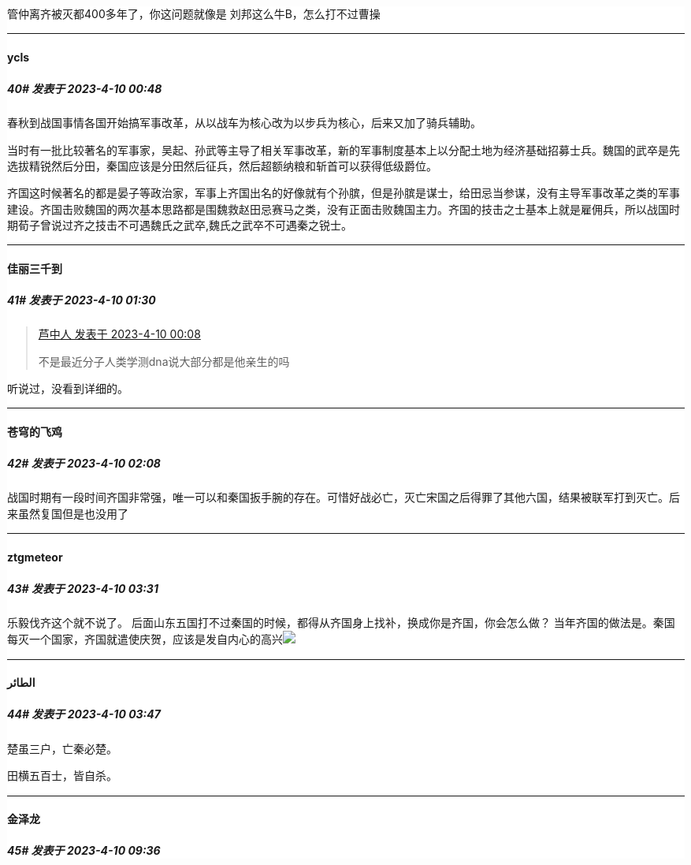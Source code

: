 管仲离齐被灭都400多年了，你这问题就像是 刘邦这么牛B，怎么打不过曹操

*****

####  ycls  
##### 40#       发表于 2023-4-10 00:48

春秋到战国事情各国开始搞军事改革，从以战车为核心改为以步兵为核心，后来又加了骑兵辅助。

当时有一批比较著名的军事家，吴起、孙武等主导了相关军事改革，新的军事制度基本上以分配土地为经济基础招募士兵。魏国的武卒是先选拔精锐然后分田，秦国应该是分田然后征兵，然后超额纳粮和斩首可以获得低级爵位。

齐国这时候著名的都是晏子等政治家，军事上齐国出名的好像就有个孙膑，但是孙膑是谋士，给田忌当参谋，没有主导军事改革之类的军事建设。齐国击败魏国的两次基本思路都是围魏救赵田忌赛马之类，没有正面击败魏国主力。齐国的技击之士基本上就是雇佣兵，所以战国时期荀子曾说过齐之技击不可遇魏氏之武卒,魏氏之武卒不可遇秦之锐士。

*****

####  佳丽三千到  
##### 41#       发表于 2023-4-10 01:30

<blockquote><a href="httphttps://bbs.saraba1st.com/2b/forum.php?mod=redirect&amp;goto=findpost&amp;pid=60393408&amp;ptid=2128086" target="_blank">芦中人 发表于 2023-4-10 00:08</a>

不是最近分子人类学测dna说大部分都是他亲生的吗</blockquote>
听说过，没看到详细的。

*****

####  苍穹的飞鸡  
##### 42#       发表于 2023-4-10 02:08

战国时期有一段时间齐国非常强，唯一可以和秦国扳手腕的存在。可惜好战必亡，灭亡宋国之后得罪了其他六国，结果被联军打到灭亡。后来虽然复国但是也没用了

*****

####  ztgmeteor  
##### 43#       发表于 2023-4-10 03:31

乐毅伐齐这个就不说了。
后面山东五国打不过秦国的时候，都得从齐国身上找补，换成你是齐国，你会怎么做？
当年齐国的做法是。秦国每灭一个国家，齐国就遣使庆贺，应该是发自内心的高兴<img src="https://static.saraba1st.com/image/smiley/face2017/067.png" referrerpolicy="no-referrer">

*****

####  الطائر  
##### 44#       发表于 2023-4-10 03:47

楚虽三户，亡秦必楚。

田横五百士，皆自杀。

*****

####  金泽龙  
##### 45#       发表于 2023-4-10 09:36
